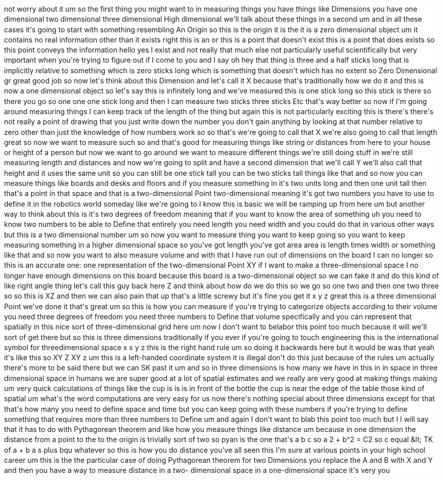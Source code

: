 not worry about it um so the first thing you might want to in measuring things you have things like Dimensions you have one dimensional two dimensional three dimensional High dimensional we'll talk about these things in a second um and in all these cases it's going to start with something resembling An Origin so this is the origin it is the it is a zero dimensional object um it contains no real information other than it exists right this is an or this is a point that doesn't exist this is a point that does exists so this point conveys the information hello yes I exist and not really that much else not particularly useful scientifically but very important when you're trying to figure out if I come to you and I say oh hey that thing is three and a half sticks long that is implicitly relative to something which is zero sticks long which is something that doesn't which has no extent so Zero Dimensional gr great good job so now let's think about this Dimension and let's call it X because that's traditionally how we do it and this is now a one dimensional object so let's say this is infinitely long and we've measured this is one stick long so this stick is there so there you go so one one one stick long and then I can measure two sticks three sticks Etc that's way better so now if I'm going around measuring things I can keep track of the length of the thing but again this is not particularly exciting this is there's there's not really a point of drawing that you just write down the number you don't gain anything by looking at that number relative to zero other than just the knowledge of how numbers work so so that's we're going to call that X we're also going to call that length great so now we want to measure such so and that's good for measuring things like string or distances from here to your house or height of a person but now we want to go around we want to measure different things we're still doing stuff in we're still measuring length and distances and now we're going to split and have a second dimension that we'll call Y we'll also call that height and it uses the same unit so you can still be one stick tall you can be two sticks tall things like that and so now you can measure things like boards and desks and floors and if you measure something in it's two units long and then one unit tall then that's a point in that space and that is a two-dimensional Point two-dimensional meaning it's got two numbers you have to use to define it in the robotics world someday like we're going to I know this is basic we will be ramping up from here um but another way to think about this is it's two degrees of freedom meaning that if you want to know the area of something uh you need to know two numbers to be able to Define that entirely you need length you need width and you could do that in various other ways but this is a two dimensional number um so now you want to measure thing you want to keep going so you want to keep measuring something in a higher dimensional space so you've got length you've got area area is length times width or something like that and so now you want to also measure volume and with that I have run out of dimensions on the board I can no longer so this is an accurate one: one representation of the two-dimensional Point XY if I want to make a three-dimensional space I no longer have enough dimensions on this board because this board is a two-dimensional object so we can fake it and do this kind of like right angle thing let's call this guy back here Z and think about how do we do this so we go so one two and then one two three so so this is XZ and then we can also pain that up that's a little screwy but it's fine you get it x y z great this is a three dimensional Point we've done it that's great um so this is how you can measure if you're trying to categorize objects according to their volume you need three degrees of freedom you need three numbers to Define that volume specifically and you can represent that spatially in this nice sort of three-dimensional grid here um now I don't want to belabor this point too much because it will we'll sort of get there but so this is three dimensions traditionally if you ever if you're going to touch engineering this is the international symbol for threedimensional space x x y z this is the right hand rule um so doing it backwards here but it would be was that yeah it's like this so XY Z XY z um this is a left-handed coordinate system it is illegal don't do this just because of the rules um actually there's more to be said there but we can SK past it um and so in three dimensions is how many we have in this in in space in three dimensional space in humans we are super good at a lot of spatial estimates and we really are very good at making things making um very quick calculations of things like the cup is is is in front of the bottle the cup is near the edge of the table those kind of spatial um what's the word computations are very easy for us now there's nothing special about three dimensions except for that that's how many you need to define space and time but you can keep going with these numbers if you're trying to define something that requires more than three numbers to Define um and again I don't want to blab this point too much but I I will say that it has to do with Pythagorean theorem and like how you measure things like distance um because in one dimension the distance from a point to the to the origin is trivially sort of two so pyan is the one that's a b c so a 2 + b^2 = C2 so c equal &amp;lt; TK of a + b a s plus bqu whatever so this is how you do distance you've all seen this I'm sure at various points in your high school career um this is the the particular case of doing Pythagorean theorem for two Dimensions you replace the A and B with X and Y and then you have a way to measure distance in a two- dimensional space in a one-dimensional space it's very you